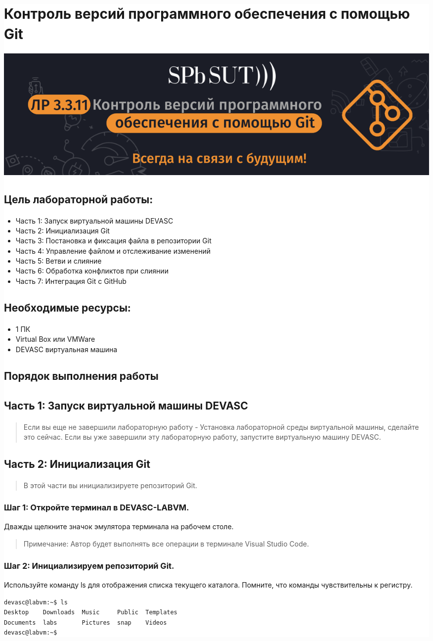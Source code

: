 # Контроль версий программного обеспечения с помощью Git
![Иллюстрация к работе](../Resourses/README-LR-3-3-11.png)
## Цель лабораторной работы:
- Часть 1: Запуск виртуальной машины DEVASC
- Часть 2: Инициализация Git
- Часть 3: Постановка и фиксация файла в репозитории Git
- Часть 4: Управление файлом и отслеживание изменений
- Часть 5: Ветви и слияние
- Часть 6: Обработка конфликтов при слиянии
- Часть 7: Интеграция Git с GitHub

## Необходимые ресурсы:
- 1 ПК
- Virtual Box или VMWare
- DEVASC виртуальная машина

## Порядок выполнения работы
## Часть 1: Запуск виртуальной машины DEVASC
> Если вы еще не завершили лабораторную работу - Установка лабораторной среды виртуальной машины, сделайте это сейчас. Если вы уже завершили эту лабораторную работу, запустите виртуальную машину DEVASC.

## Часть 2: Инициализация Git
> В этой части вы инициализируете репозиторий Git.

### Шаг 1: Откройте терминал в DEVASC-LABVM.
Дважды щелкните значок эмулятора терминала на рабочем столе.
> Примечание: Автор будет выполнять все операции в терминале Visual Studio Code.

### Шаг 2: Инициализируем репозиторий Git.
Используйте команду ls для отображения списка текущего каталога. Помните, что команды чувствительны к регистру.
```shell
devasc@labvm:~$ ls
Desktop    Downloads  Music     Public  Templates
Documents  labs       Pictures  snap    Videos
devasc@labvm:~$
````
